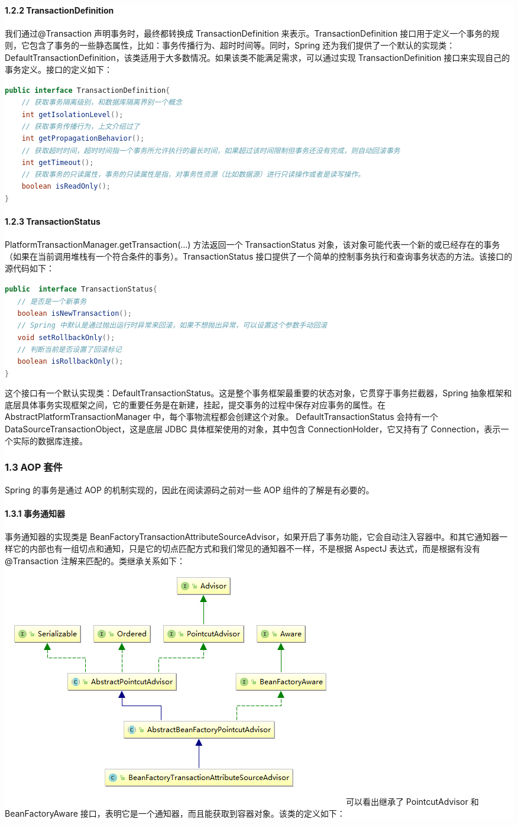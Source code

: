 #### 1.2.2 TransactionDefinition
我们通过@Transaction 声明事务时，最终都转换成 TransactionDefinition 来表示。TransactionDefinition 接口用于定义一个事务的规则，它包含了事务的一些静态属性，比如：事务传播行为、超时时间等。同时，Spring 还为我们提供了一个默认的实现类：DefaultTransactionDefinition，该类适用于大多数情况。如果该类不能满足需求，可以通过实现 TransactionDefinition 接口来实现自己的事务定义。接口的定义如下：
```java
public interface TransactionDefinition{
    // 获取事务隔离级别，和数据库隔离界别一个概念
    int getIsolationLevel();
    // 获取事务传播行为，上文介绍过了
    int getPropagationBehavior();
    // 获取超时时间，超时时间指一个事务所允许执行的最长时间，如果超过该时间限制但事务还没有完成，则自动回滚事务
    int getTimeout();
    // 获取事务的只读属性，事务的只读属性是指，对事务性资源（比如数据源）进行只读操作或者是读写操作。
    boolean isReadOnly();
}
```
#### 1.2.3 TransactionStatus
PlatformTransactionManager.getTransaction(…) 方法返回一个 TransactionStatus 对象，该对象可能代表一个新的或已经存在的事务（如果在当前调用堆栈有一个符合条件的事务）。TransactionStatus 接口提供了一个简单的控制事务执行和查询事务状态的方法。该接口的源代码如下：
```java
public  interface TransactionStatus{
   // 是否是一个新事务
   boolean isNewTransaction();
   // Spring 中默认是通过抛出运行时异常来回滚，如果不想抛出异常，可以设置这个参数手动回滚
   void setRollbackOnly();
   // 判断当前是否设置了回滚标记
   boolean isRollbackOnly();
}
```
这个接口有一个默认实现类：DefaultTransactionStatus。这是整个事务框架最重要的状态对象，它贯穿于事务拦截器，Spring 抽象框架和底层具体事务实现框架之间，它的重要任务是在新建，挂起，提交事务的过程中保存对应事务的属性。在 AbstractPlatformTransactionManager 中，每个事物流程都会创建这个对象。
DefaultTransactionStatus 会持有一个 DataSourceTransactionObject，这是底层 JDBC 具体框架使用的对象，其中包含 ConnectionHolder，它又持有了 Connection，表示一个实际的数据库连接。

### 1.3 AOP 套件
Spring 的事务是通过 AOP 的机制实现的，因此在阅读源码之前对一些 AOP 组件的了解是有必要的。
#### 1.3.1 事务通知器
事务通知器的实现类是 BeanFactoryTransactionAttributeSourceAdvisor，如果开启了事务功能，它会自动注入容器中。和其它通知器一样它的内部也有一组切点和通知，只是它的切点匹配方式和我们常见的通知器不一样，不是根据 AspectJ 表达式，而是根据有没有@Transaction 注解来匹配的。类继承关系如下：
<img src="./Spring-AOP源码浅析——事务的实现/BeanFactoryTransactionAttributeSourceAdvisor.png"/>
可以看出继承了 PointcutAdvisor 和 BeanFactoryAware 接口，表明它是一个通知器，而且能获取到容器对象。该类的定义如下：
```java
```